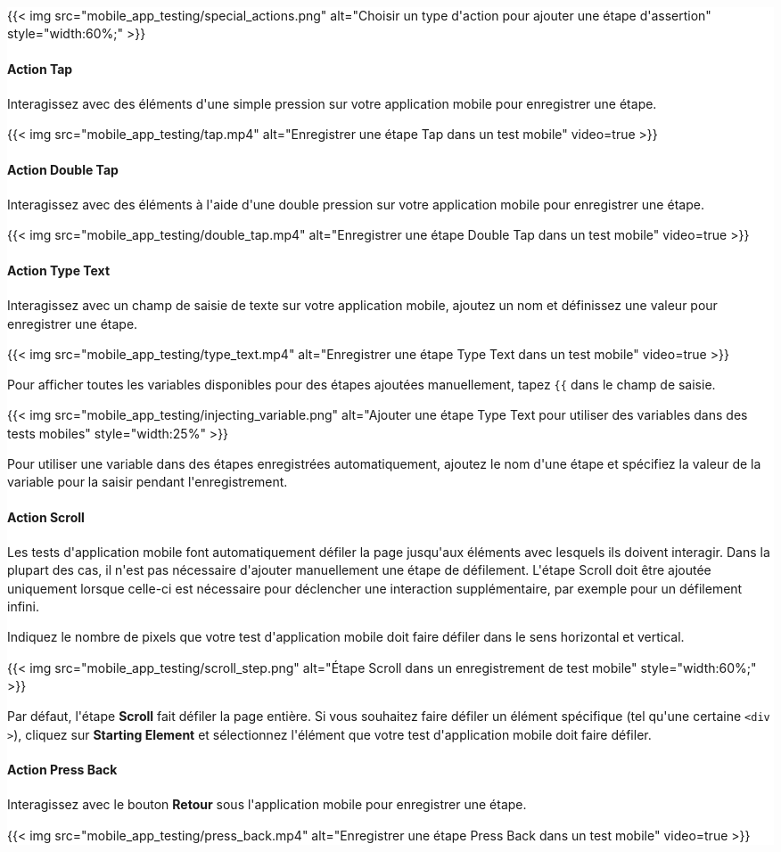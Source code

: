 {{< img src="mobile_app_testing/special_actions.png" alt="Choisir un type d'action pour ajouter une étape d'assertion" style="width:60%;" >}}

#### Action Tap

Interagissez avec des éléments d'une simple pression sur votre application mobile pour enregistrer une étape.

{{< img src="mobile_app_testing/tap.mp4" alt="Enregistrer une étape Tap dans un test mobile" video=true >}}

#### Action Double Tap

Interagissez avec des éléments à l'aide d'une double pression sur votre application mobile pour enregistrer une étape.

{{< img src="mobile_app_testing/double_tap.mp4" alt="Enregistrer une étape Double Tap dans un test mobile" video=true >}}

#### Action Type Text

Interagissez avec un champ de saisie de texte sur votre application mobile, ajoutez un nom et définissez une valeur pour enregistrer une étape.

{{< img src="mobile_app_testing/type_text.mp4" alt="Enregistrer une étape Type Text dans un test mobile" video=true >}}

Pour afficher toutes les variables disponibles pour des étapes ajoutées manuellement, tapez `{{` dans le champ de saisie.

{{< img src="mobile_app_testing/injecting_variable.png" alt="Ajouter une étape Type Text pour utiliser des variables dans des tests mobiles" style="width:25%" >}}

Pour utiliser une variable dans des étapes enregistrées automatiquement, ajoutez le nom d'une étape et spécifiez la valeur de la variable pour la saisir pendant l'enregistrement.

#### Action Scroll

Les tests d'application mobile font automatiquement défiler la page jusqu'aux éléments avec lesquels ils doivent interagir. Dans la plupart des cas, il n'est pas nécessaire d'ajouter manuellement une étape de défilement. L'étape Scroll doit être ajoutée uniquement lorsque celle-ci est nécessaire pour déclencher une interaction supplémentaire, par exemple pour un défilement infini.

Indiquez le nombre de pixels que votre test d'application mobile doit faire défiler dans le sens horizontal et vertical.

{{< img src="mobile_app_testing/scroll_step.png" alt="Étape Scroll dans un enregistrement de test mobile" style="width:60%;" >}}

Par défaut, l'étape **Scroll** fait défiler la page entière. Si vous souhaitez faire défiler un élément spécifique (tel qu'une certaine `<div>`), cliquez sur **Starting Element** et sélectionnez l'élément que votre test d'application mobile doit faire défiler.

#### Action Press Back

Interagissez avec le bouton **Retour** sous l'application mobile pour enregistrer une étape.

{{< img src="mobile_app_testing/press_back.mp4" alt="Enregistrer une étape Press Back dans un test mobile" video=true >}}
